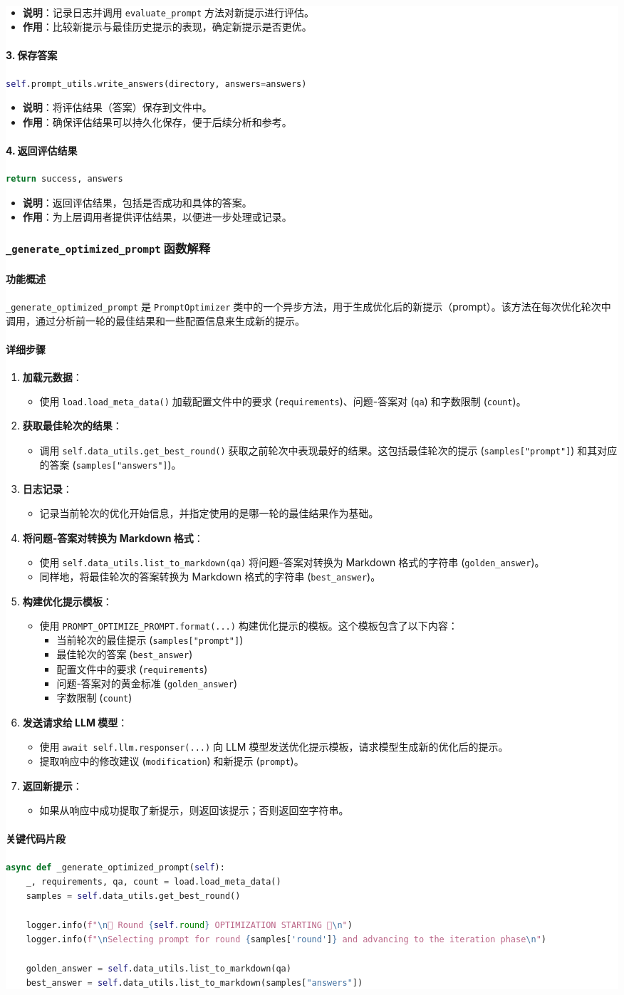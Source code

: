 - **说明**：记录日志并调用 `evaluate_prompt` 方法对新提示进行评估。
- **作用**：比较新提示与最佳历史提示的表现，确定新提示是否更优。

#### 3. 保存答案
```python
self.prompt_utils.write_answers(directory, answers=answers)
```

- **说明**：将评估结果（答案）保存到文件中。
- **作用**：确保评估结果可以持久化保存，便于后续分析和参考。

#### 4. 返回评估结果
```python
return success, answers
```

- **说明**：返回评估结果，包括是否成功和具体的答案。
- **作用**：为上层调用者提供评估结果，以便进一步处理或记录。

### `_generate_optimized_prompt` 函数解释

#### 功能概述
`_generate_optimized_prompt` 是 `PromptOptimizer` 类中的一个异步方法，用于生成优化后的新提示（prompt）。该方法在每次优化轮次中调用，通过分析前一轮的最佳结果和一些配置信息来生成新的提示。

#### 详细步骤
1. **加载元数据**：
    - 使用 `load.load_meta_data()` 加载配置文件中的要求 (`requirements`)、问题-答案对 (`qa`) 和字数限制 (`count`)。

2. **获取最佳轮次的结果**：
    - 调用 `self.data_utils.get_best_round()` 获取之前轮次中表现最好的结果。这包括最佳轮次的提示 (`samples["prompt"]`) 和其对应的答案 (`samples["answers"]`)。

3. **日志记录**：
    - 记录当前轮次的优化开始信息，并指定使用的是哪一轮的最佳结果作为基础。

4. **将问题-答案对转换为 Markdown 格式**：
    - 使用 `self.data_utils.list_to_markdown(qa)` 将问题-答案对转换为 Markdown 格式的字符串 (`golden_answer`)。
    - 同样地，将最佳轮次的答案转换为 Markdown 格式的字符串 (`best_answer`)。

5. **构建优化提示模板**：
    - 使用 `PROMPT_OPTIMIZE_PROMPT.format(...)` 构建优化提示的模板。这个模板包含了以下内容：
        - 当前轮次的最佳提示 (`samples["prompt"]`)
        - 最佳轮次的答案 (`best_answer`)
        - 配置文件中的要求 (`requirements`)
        - 问题-答案对的黄金标准 (`golden_answer`)
        - 字数限制 (`count`)

6. **发送请求给 LLM 模型**：
    - 使用 `await self.llm.responser(...)` 向 LLM 模型发送优化提示模板，请求模型生成新的优化后的提示。
    - 提取响应中的修改建议 (`modification`) 和新提示 (`prompt`)。

7. **返回新提示**：
    - 如果从响应中成功提取了新提示，则返回该提示；否则返回空字符串。

#### 关键代码片段
```python
async def _generate_optimized_prompt(self):
    _, requirements, qa, count = load.load_meta_data()
    samples = self.data_utils.get_best_round()

    logger.info(f"\n🚀 Round {self.round} OPTIMIZATION STARTING 🚀\n")
    logger.info(f"\nSelecting prompt for round {samples['round']} and advancing to the iteration phase\n")

    golden_answer = self.data_utils.list_to_markdown(qa)
    best_answer = self.data_utils.list_to_markdown(samples["answers"])

```